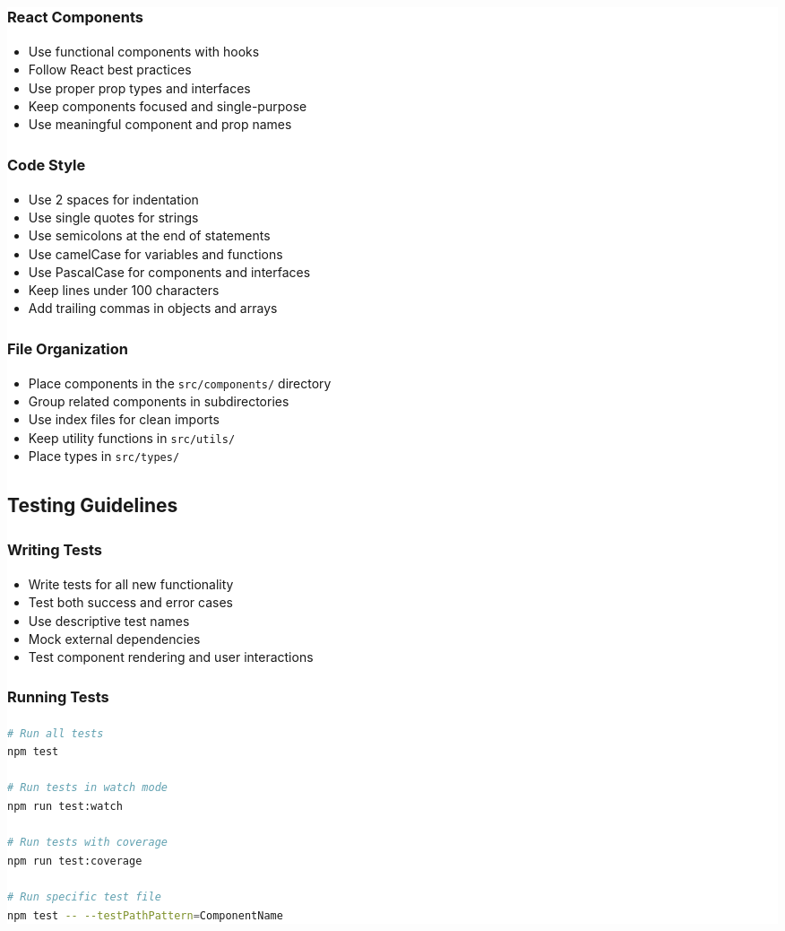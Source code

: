 ### React Components

- Use functional components with hooks
- Follow React best practices
- Use proper prop types and interfaces
- Keep components focused and single-purpose
- Use meaningful component and prop names

### Code Style

- Use 2 spaces for indentation
- Use single quotes for strings
- Use semicolons at the end of statements
- Use camelCase for variables and functions
- Use PascalCase for components and interfaces
- Keep lines under 100 characters
- Add trailing commas in objects and arrays

### File Organization

- Place components in the `src/components/` directory
- Group related components in subdirectories
- Use index files for clean imports
- Keep utility functions in `src/utils/`
- Place types in `src/types/`

## Testing Guidelines

### Writing Tests

- Write tests for all new functionality
- Test both success and error cases
- Use descriptive test names
- Mock external dependencies
- Test component rendering and user interactions

### Running Tests

```bash
# Run all tests
npm test

# Run tests in watch mode
npm run test:watch

# Run tests with coverage
npm run test:coverage

# Run specific test file
npm test -- --testPathPattern=ComponentName
```
